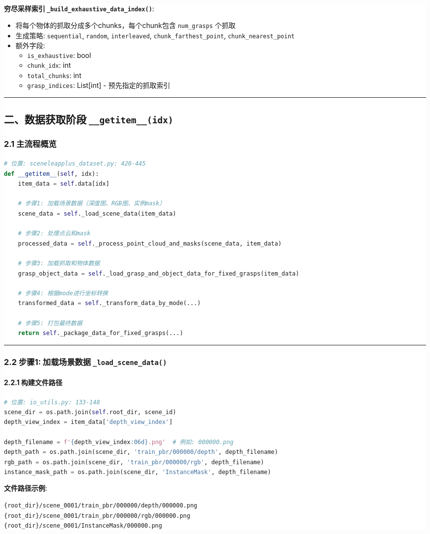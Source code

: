 **穷尽采样索引 `_build_exhaustive_data_index()`**:
- 将每个物体的抓取分成多个chunks，每个chunk包含 `num_grasps` 个抓取
- 生成策略: `sequential`, `random`, `interleaved`, `chunk_farthest_point`, `chunk_nearest_point`
- 额外字段:
  - `is_exhaustive`: bool
  - `chunk_idx`: int
  - `total_chunks`: int
  - `grasp_indices`: List[int] - 预先指定的抓取索引

---

## 二、数据获取阶段 `__getitem__(idx)`

### 2.1 主流程概览
```python
# 位置: sceneleapplus_dataset.py: 420-445
def __getitem__(self, idx):
    item_data = self.data[idx]
    
    # 步骤1: 加载场景数据（深度图、RGB图、实例mask）
    scene_data = self._load_scene_data(item_data)
    
    # 步骤2: 处理点云和mask
    processed_data = self._process_point_cloud_and_masks(scene_data, item_data)
    
    # 步骤3: 加载抓取和物体数据
    grasp_object_data = self._load_grasp_and_object_data_for_fixed_grasps(item_data)
    
    # 步骤4: 根据mode进行坐标转换
    transformed_data = self._transform_data_by_mode(...)
    
    # 步骤5: 打包最终数据
    return self._package_data_for_fixed_grasps(...)
```

---

### 2.2 步骤1: 加载场景数据 `_load_scene_data()`

#### 2.2.1 构建文件路径
```python
# 位置: io_utils.py: 133-148
scene_dir = os.path.join(self.root_dir, scene_id)
depth_view_index = item_data['depth_view_index']

depth_filename = f'{depth_view_index:06d}.png'  # 例如: 000000.png
depth_path = os.path.join(scene_dir, 'train_pbr/000000/depth', depth_filename)
rgb_path = os.path.join(scene_dir, 'train_pbr/000000/rgb', depth_filename)
instance_mask_path = os.path.join(scene_dir, 'InstanceMask', depth_filename)
```

**文件路径示例**:
```
{root_dir}/scene_0001/train_pbr/000000/depth/000000.png
{root_dir}/scene_0001/train_pbr/000000/rgb/000000.png
{root_dir}/scene_0001/InstanceMask/000000.png
```
